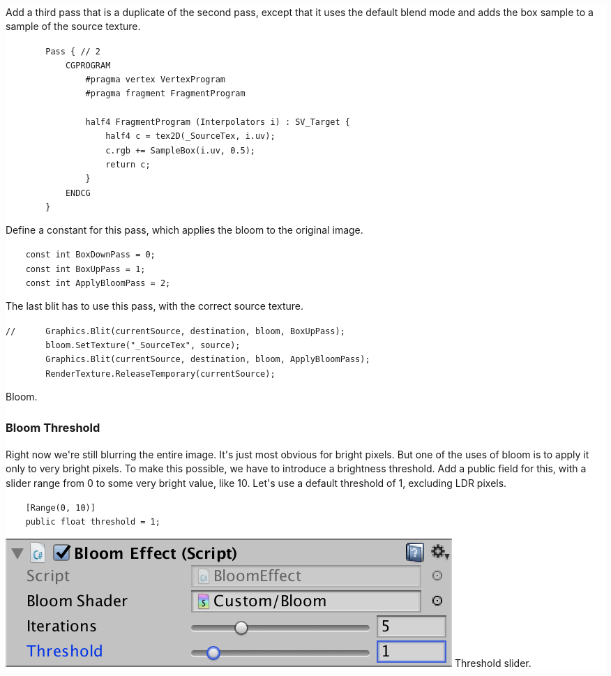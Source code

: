 Add a third pass that is a duplicate of the second pass, except  that it uses the default blend mode and adds the box sample to a sample  of the source texture.

```
		Pass { // 2
			CGPROGRAM
				#pragma vertex VertexProgram
				#pragma fragment FragmentProgram

				half4 FragmentProgram (Interpolators i) : SV_Target {
					half4 c = tex2D(_SourceTex, i.uv);
					c.rgb += SampleBox(i.uv, 0.5);
					return c;
				}
			ENDCG
		}
```

Define a constant for this pass, which applies the bloom to the original image.

```
	const int BoxDownPass = 0;
	const int BoxUpPass = 1;
	const int ApplyBloomPass = 2;
```

The last blit has to use this pass, with the correct source texture.

```
//		Graphics.Blit(currentSource, destination, bloom, BoxUpPass);
		bloom.SetTexture("_SourceTex", source);
		Graphics.Blit(currentSource, destination, bloom, ApplyBloomPass);
		RenderTexture.ReleaseTemporary(currentSource);
```

<iframe src="https://gfycat.com/ifr/RealisticAdmiredAgouti"></iframe>

Bloom.

### Bloom Threshold

Right now we're still blurring the entire image. It's just most  obvious for bright pixels. But one of the uses of bloom is to apply it  only to very bright pixels. To make this possible, we have to introduce a  brightness threshold. Add a public field for this, with a slider range  from 0 to some very bright value, like 10. Let's use a default threshold  of 1, excluding LDR pixels.

```
	[Range(0, 10)]
	public float threshold = 1;
```

 							
![img](BloomBlurringLight_assets/threshold.png) 							Threshold slider. 						
